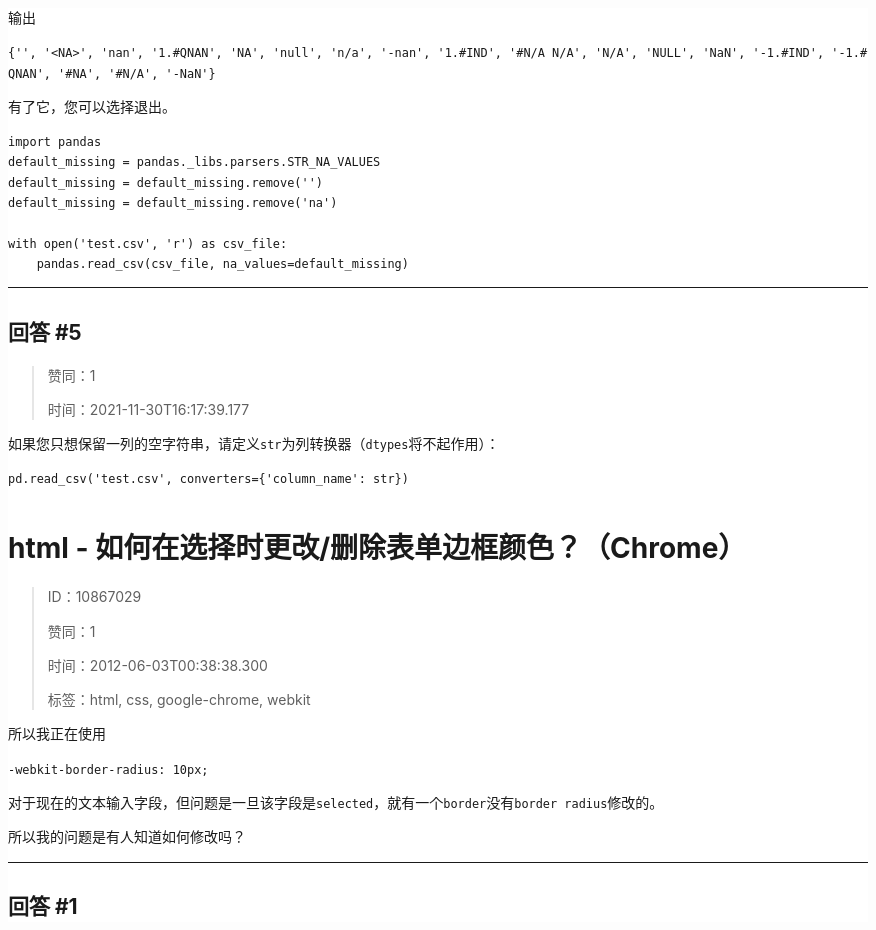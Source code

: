 输出

```
{'', '<NA>', 'nan', '1.#QNAN', 'NA', 'null', 'n/a', '-nan', '1.#IND', '#N/A N/A', 'N/A', 'NULL', 'NaN', '-1.#IND', '-1.#QNAN', '#NA', '#N/A', '-NaN'} 
```

有了它，您可以选择退出。

```
import pandas
default_missing = pandas._libs.parsers.STR_NA_VALUES
default_missing = default_missing.remove('')
default_missing = default_missing.remove('na')

with open('test.csv', 'r') as csv_file:
    pandas.read_csv(csv_file, na_values=default_missing) 
```

* * *

## 回答 #5

> 赞同：1
> 
> 时间：2021-11-30T16:17:39.177

如果您只想保留一列的空字符串，请定义`str`为列转换器（`dtypes`将不起作用）：

```
pd.read_csv('test.csv', converters={'column_name': str}) 
```

# html - 如何在选择时更改/删除表单边框颜色？（Chrome）

> ID：10867029
> 
> 赞同：1
> 
> 时间：2012-06-03T00:38:38.300
> 
> 标签：html, css, google-chrome, webkit

所以我正在使用

```
-webkit-border-radius: 10px; 
```

对于现在的文本输入字段，但问题是一旦该字段是`selected`，就有一个`border`没有`border radius`修改的。

所以我的问题是有人知道如何修改吗？

* * *

## 回答 #1
